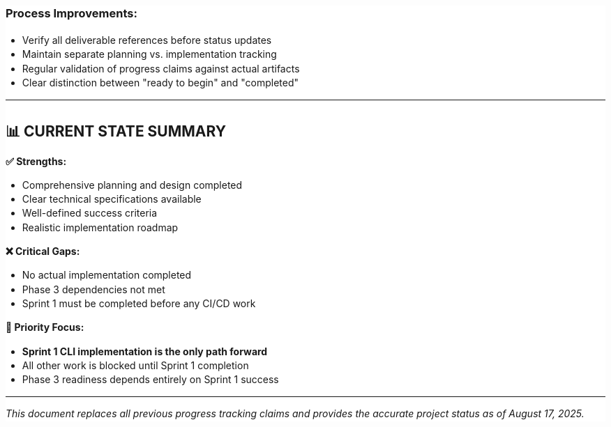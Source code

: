 ### **Process Improvements:**
- Verify all deliverable references before status updates
- Maintain separate planning vs. implementation tracking
- Regular validation of progress claims against actual artifacts
- Clear distinction between "ready to begin" and "completed"

---

## 📊 **CURRENT STATE SUMMARY**

**✅ Strengths:**
- Comprehensive planning and design completed
- Clear technical specifications available
- Well-defined success criteria
- Realistic implementation roadmap

**❌ Critical Gaps:**
- No actual implementation completed
- Phase 3 dependencies not met
- Sprint 1 must be completed before any CI/CD work

**🎯 Priority Focus:**
- **Sprint 1 CLI implementation is the only path forward**
- All other work is blocked until Sprint 1 completion
- Phase 3 readiness depends entirely on Sprint 1 success

---

*This document replaces all previous progress tracking claims and provides the accurate project status as of August 17, 2025.*
